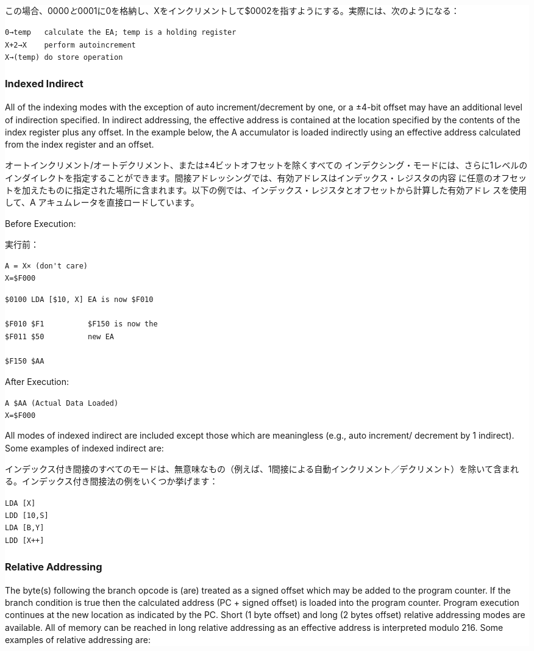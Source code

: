 この場合、$0000と$0001に0を格納し、Xをインクリメントして$0002を指すようにする。実際には、次のようになる： 

```
0→temp   calculate the EA; temp is a holding register 
X+2→X    perform autoincrement 
X→(temp) do store operation 
```

### Indexed Indirect 
All of the indexing modes with the exception of auto increment/decrement by one, or a ±4-bit offset may have an additional level of indirection specified. In indirect addressing, the effective address is contained at the location specified by the contents of the index register plus any offset. In the example below, the A accumulator is loaded indirectly using an effective address calculated from the index register and an offset. 

オートインクリメント/オートデクリメント、または±4ビットオフセットを除くすべての インデクシング・モードには、さらに1レベルのインダイレクトを指定することができます。間接アドレッシングでは、有効アドレスはインデックス・レジスタの内容 に任意のオフセットを加えたものに指定された場所に含まれます。以下の例では、インデックス・レジスタとオフセットから計算した有効アドレ スを使用して、A アキュムレータを直接ロードしています。

Before Execution: 

実行前：

```
A = X× (don't care)  
X=$F000 
```

```
$0100 LDA [$10, X] EA is now $F010 

$F010 $F1          $F150 is now the 
$F011 $50          new EA

$F150 $AA
```

After Execution: 
```
A $AA (Actual Data Loaded) 
X=$F000 
```

All modes of indexed indirect are included except those which are meaningless (e.g., auto increment/ decrement by 1 indirect). Some examples of indexed indirect are: 

インデックス付き間接のすべてのモードは、無意味なもの（例えば、1間接による自動インクリメント／デクリメント）を除いて含まれる。インデックス付き間接法の例をいくつか挙げます： 

```
LDA [X] 
LDD [10,S] 
LDA [B,Y] 
LDD [X++] 
```

### Relative Addressing 
The byte(s) following the branch opcode is (are) treated as a signed offset which may be added to the program counter. If the branch condition is true then the calculated address (PC + signed offset) is loaded into the program counter. Program execution continues at the new location as indicated by the PC. Short (1 byte offset) and long (2 bytes offset) relative addressing modes are available. All of memory can be reached in long relative addressing as an effective address is interpreted modulo 216. Some examples of relative addressing are: 
